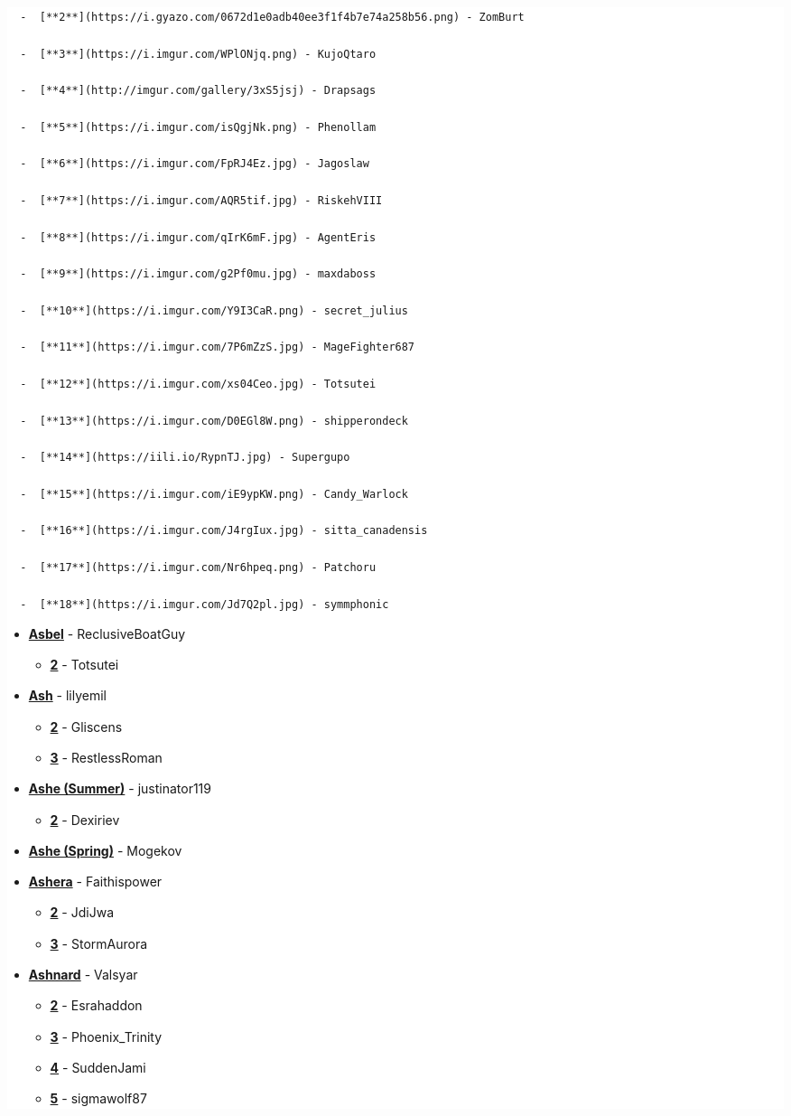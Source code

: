       -  [**2**](https://i.gyazo.com/0672d1e0adb40ee3f1f4b7e74a258b56.png) - ZomBurt

      -  [**3**](https://i.imgur.com/WPlONjq.png) - KujoQtaro

      -  [**4**](http://imgur.com/gallery/3xS5jsj) - Drapsags

      -  [**5**](https://i.imgur.com/isQgjNk.png) - Phenollam

      -  [**6**](https://i.imgur.com/FpRJ4Ez.jpg) - Jagoslaw

      -  [**7**](https://i.imgur.com/AQR5tif.jpg) - RiskehVIII
      
      -  [**8**](https://i.imgur.com/qIrK6mF.jpg) - AgentEris
      
      -  [**9**](https://i.imgur.com/g2Pf0mu.jpg) - maxdaboss
      
      -  [**10**](https://i.imgur.com/Y9I3CaR.png) - secret_julius
      
      -  [**11**](https://i.imgur.com/7P6mZzS.jpg) - MageFighter687

      -  [**12**](https://i.imgur.com/xs04Ceo.jpg) - Totsutei

      -  [**13**](https://i.imgur.com/D0EGl8W.png) - shipperondeck

      -  [**14**](https://iili.io/RypnTJ.jpg) - Supergupo

      -  [**15**](https://i.imgur.com/iE9ypKW.png) - Candy_Warlock

      -  [**16**](https://i.imgur.com/J4rgIux.jpg) - sitta_canadensis

      -  [**17**](https://i.imgur.com/Nr6hpeq.png) - Patchoru

      -  [**18**](https://i.imgur.com/Jd7Q2pl.jpg) - symmphonic

-  [**Asbel**](https://i.imgur.com/dDv1f5l.jpg) - ReclusiveBoatGuy

      -  [**2**](https://i.imgur.com/tOzD98m.jpg) - Totsutei

-  [**Ash**](https://i.imgur.com/0Q61VUk.jpg) - lilyemil

      -  [**2**](https://i.imgur.com/XSDeRQ1.png) - Gliscens

      -  [**3**](https://i.imgur.com/e92jCQz.png) - RestlessRoman

-  [**Ashe (Summer)**](https://i.redd.it/so1iuew75l671.png) - justinator119

      -  [**2**](https://i.imgur.com/Q2eeOwE.jpg) - Dexiriev

-  [**Ashe (Spring)**](https://i.imgur.com/0NglYf7.jpg) - Mogekov

-  [**Ashera**](https://i.imgur.com/OcIr19V.jpg) - Faithispower

      -  [**2**](https://i.imgur.com/41IsU0G.jpeg) - JdiJwa

      -  [**3**](https://i.imgur.com/12yGhRa.jpg) - StormAurora
      
-  [**Ashnard**](https://i.imgur.com/pivvvoH.jpg) - Valsyar

      -  [**2**](https://i.imgur.com/JqukK1T.jpg) - Esrahaddon
      
      -  [**3**](https://i.imgur.com/sf2ZYZB.jpg) - Phoenix_Trinity

      -  [**4**](https://i.imgur.com/fa9m2Ej.jpg) - SuddenJami

      -  [**5**](https://i.imgur.com/k79W1st.jpg) - sigmawolf87
